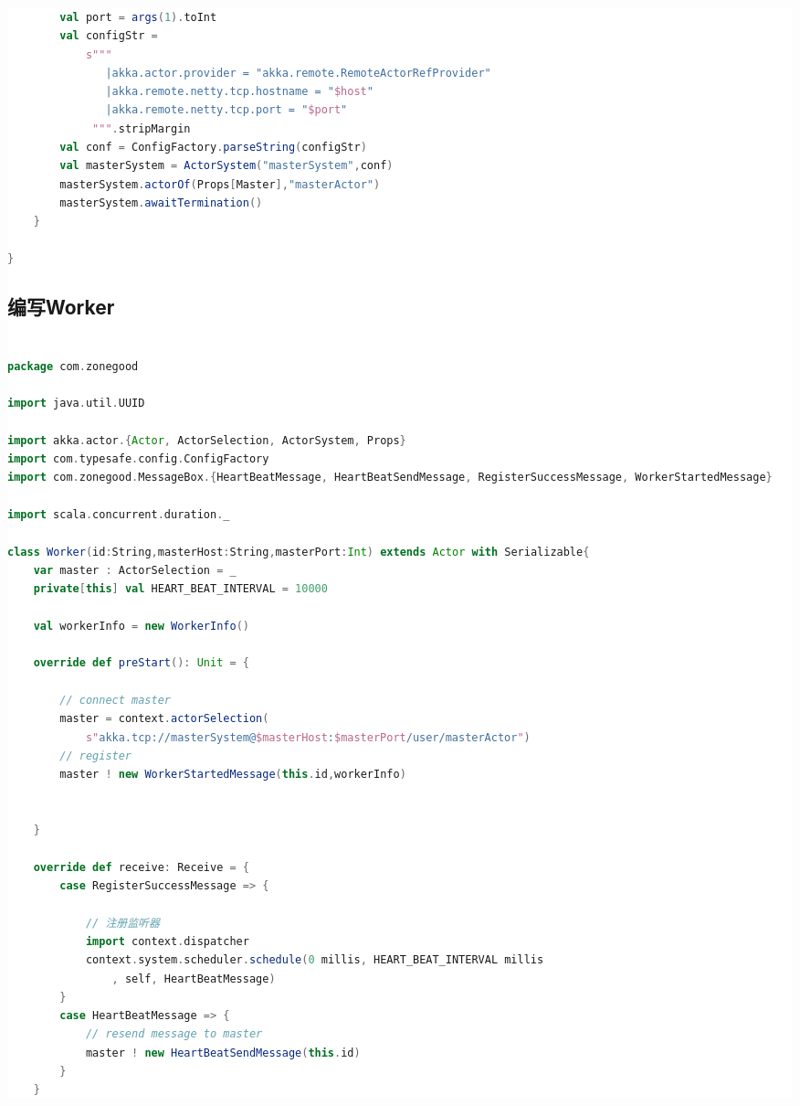 ```scala
        val port = args(1).toInt
        val configStr =
            s"""
               |akka.actor.provider = "akka.remote.RemoteActorRefProvider"
               |akka.remote.netty.tcp.hostname = "$host"
               |akka.remote.netty.tcp.port = "$port"
             """.stripMargin
        val conf = ConfigFactory.parseString(configStr)
        val masterSystem = ActorSystem("masterSystem",conf)
        masterSystem.actorOf(Props[Master],"masterActor")
        masterSystem.awaitTermination()
    }

}

```

## 编写Worker

```scala

package com.zonegood

import java.util.UUID

import akka.actor.{Actor, ActorSelection, ActorSystem, Props}
import com.typesafe.config.ConfigFactory
import com.zonegood.MessageBox.{HeartBeatMessage, HeartBeatSendMessage, RegisterSuccessMessage, WorkerStartedMessage}

import scala.concurrent.duration._

class Worker(id:String,masterHost:String,masterPort:Int) extends Actor with Serializable{
    var master : ActorSelection = _
    private[this] val HEART_BEAT_INTERVAL = 10000

    val workerInfo = new WorkerInfo()

    override def preStart(): Unit = {

        // connect master
        master = context.actorSelection(
            s"akka.tcp://masterSystem@$masterHost:$masterPort/user/masterActor")
        // register
        master ! new WorkerStartedMessage(this.id,workerInfo)


    }

    override def receive: Receive = {
        case RegisterSuccessMessage => {

            // 注册监听器
            import context.dispatcher
            context.system.scheduler.schedule(0 millis, HEART_BEAT_INTERVAL millis
                , self, HeartBeatMessage)
        }
        case HeartBeatMessage => {
            // resend message to master
            master ! new HeartBeatSendMessage(this.id)
        }
    }

```
